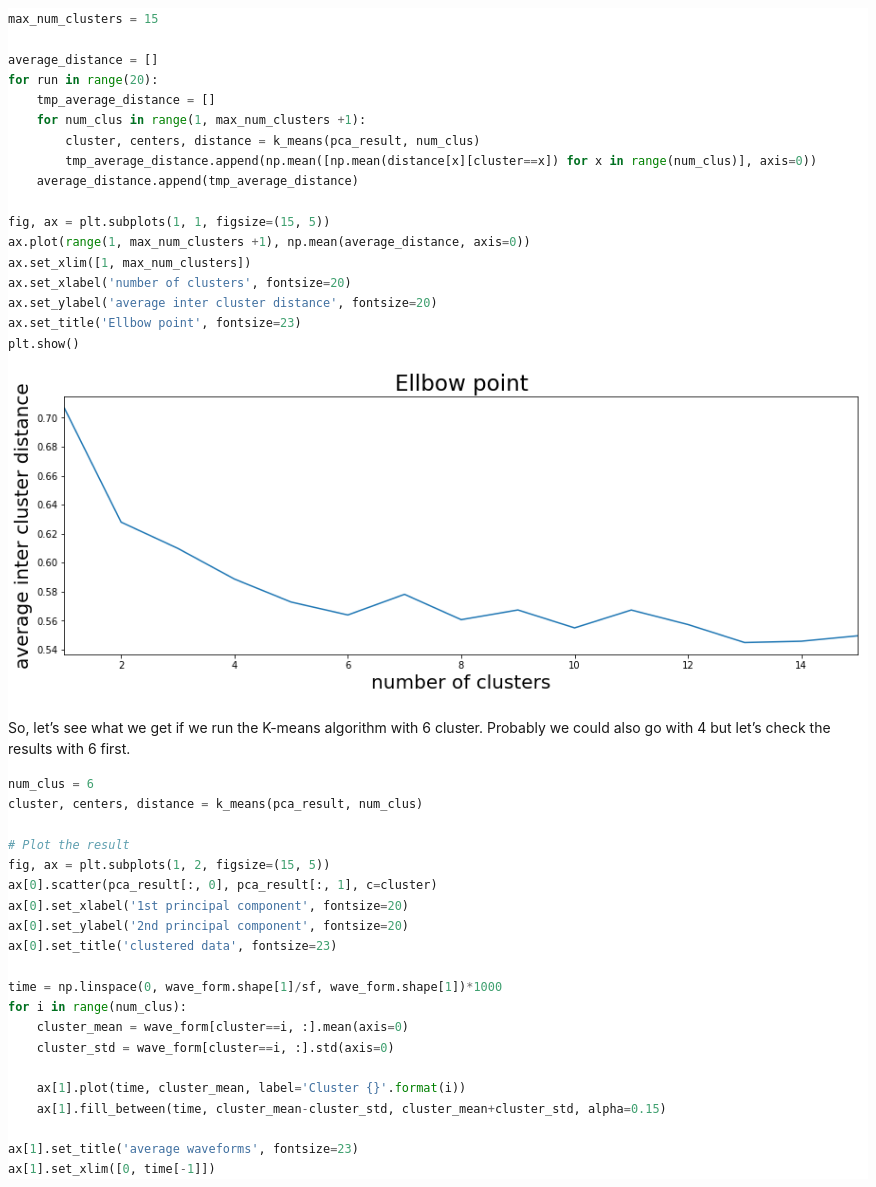 ```python
max_num_clusters = 15

average_distance = []
for run in range(20):
    tmp_average_distance = []
    for num_clus in range(1, max_num_clusters +1):
        cluster, centers, distance = k_means(pca_result, num_clus)
        tmp_average_distance.append(np.mean([np.mean(distance[x][cluster==x]) for x in range(num_clus)], axis=0))
    average_distance.append(tmp_average_distance)

fig, ax = plt.subplots(1, 1, figsize=(15, 5))
ax.plot(range(1, max_num_clusters +1), np.mean(average_distance, axis=0))
ax.set_xlim([1, max_num_clusters])
ax.set_xlabel('number of clusters', fontsize=20)
ax.set_ylabel('average inter cluster distance', fontsize=20)
ax.set_title('Ellbow point', fontsize=23)
plt.show()
```


![png](images/Spike_sorting_17_0.png)


So, let’s see what we get if we run the K-means algorithm with 6 cluster. Probably we could also go with 4 but let’s check the results with 6 first.


```python
num_clus = 6
cluster, centers, distance = k_means(pca_result, num_clus)

# Plot the result
fig, ax = plt.subplots(1, 2, figsize=(15, 5))
ax[0].scatter(pca_result[:, 0], pca_result[:, 1], c=cluster)
ax[0].set_xlabel('1st principal component', fontsize=20)
ax[0].set_ylabel('2nd principal component', fontsize=20)
ax[0].set_title('clustered data', fontsize=23)

time = np.linspace(0, wave_form.shape[1]/sf, wave_form.shape[1])*1000
for i in range(num_clus):
    cluster_mean = wave_form[cluster==i, :].mean(axis=0)
    cluster_std = wave_form[cluster==i, :].std(axis=0)

    ax[1].plot(time, cluster_mean, label='Cluster {}'.format(i))
    ax[1].fill_between(time, cluster_mean-cluster_std, cluster_mean+cluster_std, alpha=0.15)

ax[1].set_title('average waveforms', fontsize=23)
ax[1].set_xlim([0, time[-1]])
```